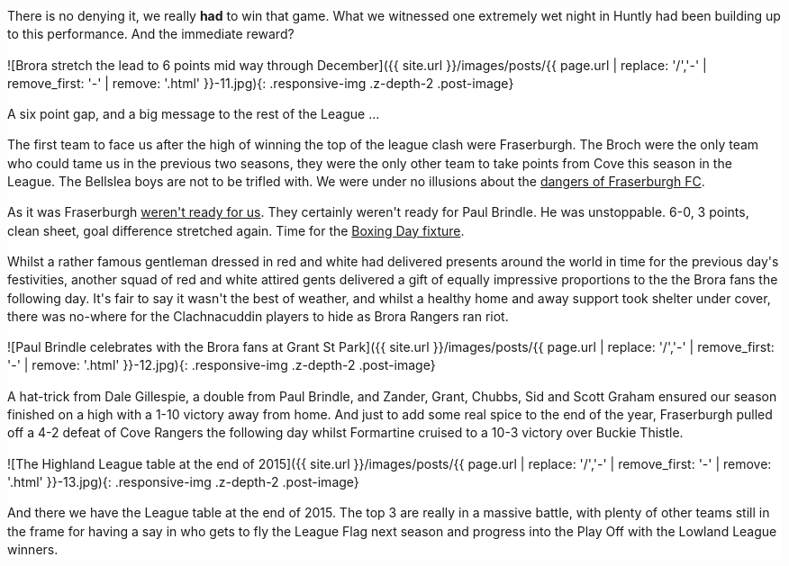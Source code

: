 There is no denying it, we really **had** to win that game. What we witnessed one extremely wet night in Huntly had been building up to this performance. And the immediate reward?

![Brora stretch the lead to 6 points mid way through December]({{ site.url }}/images/posts/{{ page.url | replace: '/','-' | remove_first: '-' | remove: '.html' }}-11.jpg){: .responsive-img .z-depth-2 .post-image}

A six point gap, and a big message to the rest of the League ... 

The first team to face us after the high of winning the top of the league clash were Fraserburgh. The Broch were the only team who could tame us in the previous two seasons, they were the only other team to take points from Cove this season in the League. The Bellslea boys are not to be trifled with. We were under no illusions about the [dangers of Fraserburgh FC](/2015/12/12/fraserburgh-home-preview.html).

As it was Fraserburgh [weren't ready for us](/2015/12/22/fraserburgh-home-report.html). They certainly weren't ready for Paul Brindle. He was unstoppable. 6-0, 3 points, clean sheet, goal difference stretched again. Time for the [Boxing Day fixture](/2015/12/20/clach-away-preview.html). 

Whilst a rather famous gentleman dressed in red and white had delivered presents around the world in time for the previous day's festivities, another squad of red and white attired gents delivered a gift of equally impressive proportions to the the Brora fans the following day. It's fair to say it wasn't the best of weather, and whilst a healthy home and away support took shelter under cover, there was no-where for the Clachnacuddin players to hide as Brora Rangers ran riot.

![Paul Brindle celebrates with the Brora fans at Grant St Park]({{ site.url }}/images/posts/{{ page.url | replace: '/','-' | remove_first: '-' | remove: '.html' }}-12.jpg){: .responsive-img .z-depth-2 .post-image}

A hat-trick from Dale Gillespie, a double from Paul Brindle, and Zander, Grant, Chubbs, Sid and Scott Graham ensured our season finished on a high with a 1-10 victory away from home. And just to add some real spice to the end of the year, Fraserburgh pulled off a 4-2 defeat of Cove Rangers the following day whilst Formartine cruised to a 10-3 victory over Buckie Thistle.

![The Highland League table at the end of 2015]({{ site.url }}/images/posts/{{ page.url | replace: '/','-' | remove_first: '-' | remove: '.html' }}-13.jpg){: .responsive-img .z-depth-2 .post-image}

And there we have the League table at the end of 2015. The top 3 are really in a massive battle, with plenty of other teams still in the frame for having a say in who gets to fly the League Flag next season and progress into the Play Off with the Lowland League winners.